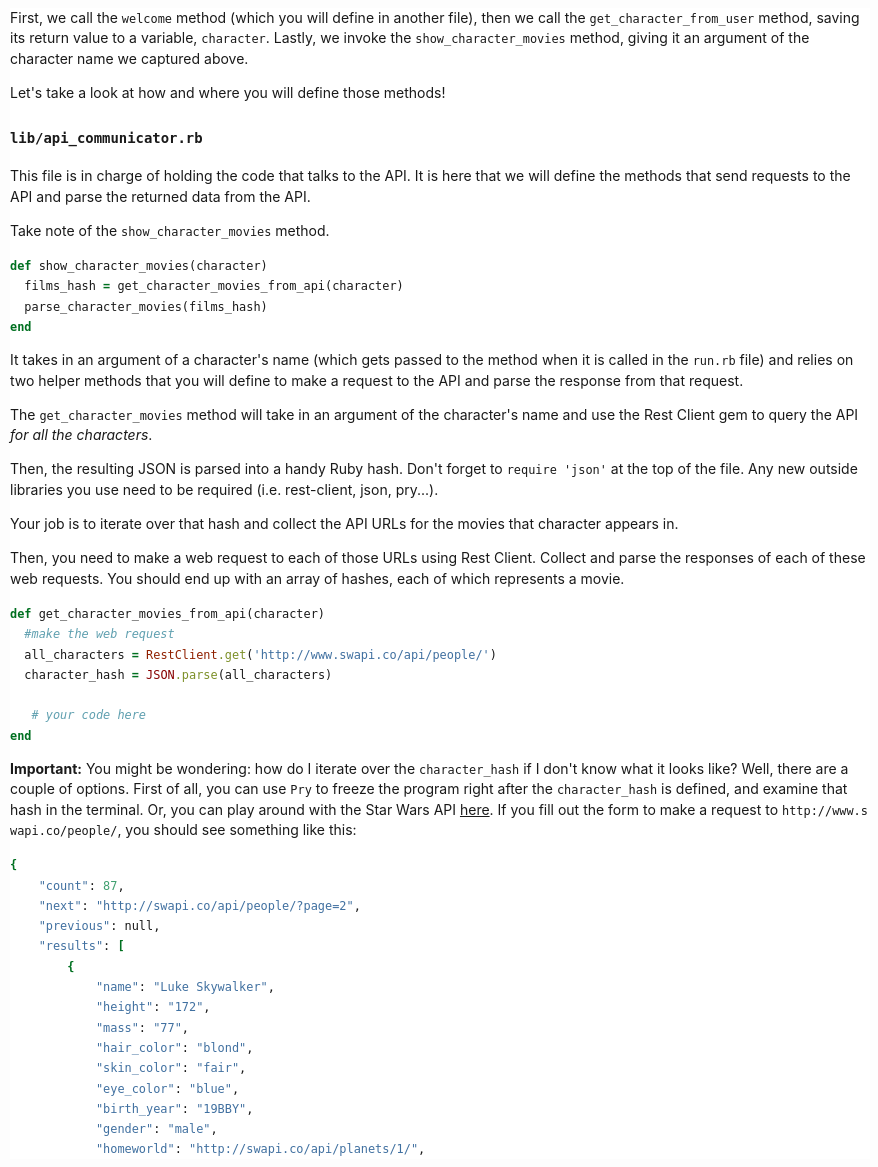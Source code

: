 First, we call the `welcome` method (which you will define in another file), then we call the `get_character_from_user` method, saving its return value to a variable, `character`. Lastly, we invoke the `show_character_movies` method, giving it an argument of the character name we captured above.

Let's take a look at how and where you will define those methods!

### `lib/api_communicator.rb`

This file is in charge of holding the code that talks to the API. It is here that we will define the methods that send requests to the API and parse the returned data from the API.

Take note of the `show_character_movies` method.

```ruby
def show_character_movies(character)
  films_hash = get_character_movies_from_api(character)
  parse_character_movies(films_hash)
end
```

It takes in an argument of a character's name (which gets passed to the method when it is called in the `run.rb` file) and relies on two helper methods that you will define to make a request to the API and parse the response from that request.

The `get_character_movies` method will take in an argument of the character's name and use the Rest Client gem to query the API *for all the characters*.

Then, the resulting JSON is parsed into a handy Ruby hash. Don't forget to `require 'json'` at the top of the file. Any new outside libraries you use need to be required (i.e. rest-client, json, pry...).

Your job is to iterate over that hash and collect the API URLs for the movies that character appears in.

Then, you need to make a web request to each of those URLs using Rest Client. Collect and parse the responses of each of these web requests. You should end up with an array of hashes, each of which represents a movie.

```ruby
def get_character_movies_from_api(character)
  #make the web request
  all_characters = RestClient.get('http://www.swapi.co/api/people/')
  character_hash = JSON.parse(all_characters)

   # your code here
end
```

**Important:** You might be wondering: how do I iterate over the `character_hash` if I don't know what it looks like? Well, there are a couple of options. First of all, you can use `Pry` to freeze the program right after the `character_hash` is defined, and examine that hash in the terminal. Or, you can play around with the Star Wars API [here](https://swapi.co/). If you fill out the form to make a request to `http://www.swapi.co/people/`, you should see something like this:

```ruby
{
	"count": 87,
	"next": "http://swapi.co/api/people/?page=2",
	"previous": null,
	"results": [
		{
			"name": "Luke Skywalker",
			"height": "172",
			"mass": "77",
			"hair_color": "blond",
			"skin_color": "fair",
			"eye_color": "blue",
			"birth_year": "19BBY",
			"gender": "male",
			"homeworld": "http://swapi.co/api/planets/1/",
```